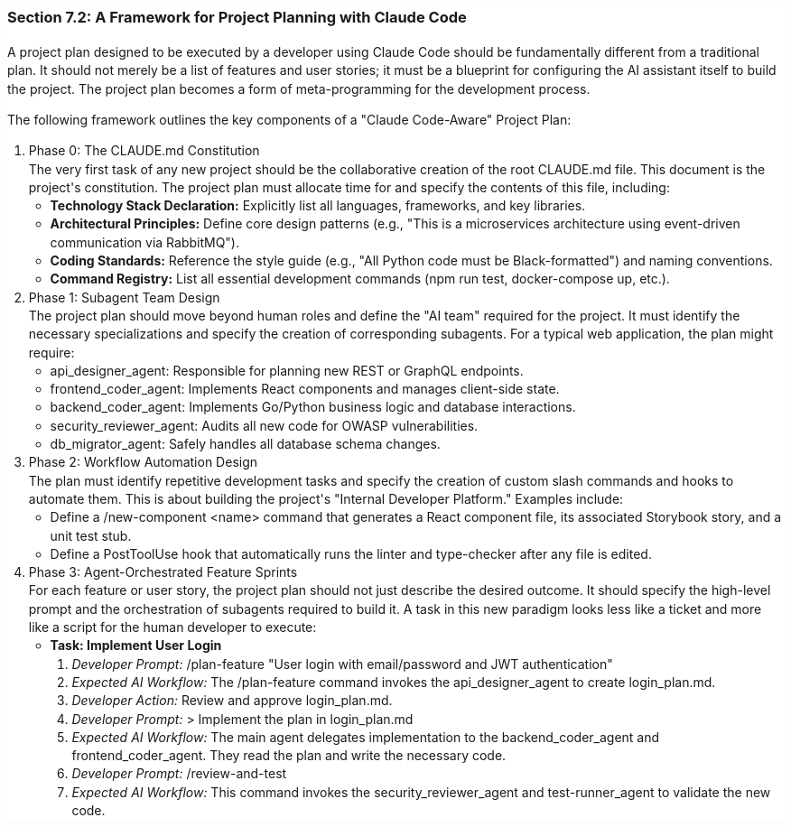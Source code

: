 ### **Section 7.2: A Framework for Project Planning with Claude Code**

A project plan designed to be executed by a developer using Claude Code should be fundamentally different from a traditional plan. It should not merely be a list of features and user stories; it must be a blueprint for configuring the AI assistant itself to build the project. The project plan becomes a form of meta-programming for the development process.

The following framework outlines the key components of a "Claude Code-Aware" Project Plan:

1. Phase 0: The CLAUDE.md Constitution  
   The very first task of any new project should be the collaborative creation of the root CLAUDE.md file. This document is the project's constitution. The project plan must allocate time for and specify the contents of this file, including:  
   * **Technology Stack Declaration:** Explicitly list all languages, frameworks, and key libraries.  
   * **Architectural Principles:** Define core design patterns (e.g., "This is a microservices architecture using event-driven communication via RabbitMQ").  
   * **Coding Standards:** Reference the style guide (e.g., "All Python code must be Black-formatted") and naming conventions.  
   * **Command Registry:** List all essential development commands (npm run test, docker-compose up, etc.).  
2. Phase 1: Subagent Team Design  
   The project plan should move beyond human roles and define the "AI team" required for the project. It must identify the necessary specializations and specify the creation of corresponding subagents. For a typical web application, the plan might require:  
   * api\_designer\_agent: Responsible for planning new REST or GraphQL endpoints.  
   * frontend\_coder\_agent: Implements React components and manages client-side state.  
   * backend\_coder\_agent: Implements Go/Python business logic and database interactions.  
   * security\_reviewer\_agent: Audits all new code for OWASP vulnerabilities.  
   * db\_migrator\_agent: Safely handles all database schema changes.  
3. Phase 2: Workflow Automation Design  
   The plan must identify repetitive development tasks and specify the creation of custom slash commands and hooks to automate them. This is about building the project's "Internal Developer Platform." Examples include:  
   * Define a /new-component \<name\> command that generates a React component file, its associated Storybook story, and a unit test stub.  
   * Define a PostToolUse hook that automatically runs the linter and type-checker after any file is edited.  
4. Phase 3: Agent-Orchestrated Feature Sprints  
   For each feature or user story, the project plan should not just describe the desired outcome. It should specify the high-level prompt and the orchestration of subagents required to build it. A task in this new paradigm looks less like a ticket and more like a script for the human developer to execute:  
   * **Task: Implement User Login**  
     1. *Developer Prompt:* /plan-feature "User login with email/password and JWT authentication"  
     2. *Expected AI Workflow:* The /plan-feature command invokes the api\_designer\_agent to create login\_plan.md.  
     3. *Developer Action:* Review and approve login\_plan.md.  
     4. *Developer Prompt:* \> Implement the plan in login\_plan.md  
     5. *Expected AI Workflow:* The main agent delegates implementation to the backend\_coder\_agent and frontend\_coder\_agent. They read the plan and write the necessary code.  
     6. *Developer Prompt:* /review-and-test  
     7. *Expected AI Workflow:* This command invokes the security\_reviewer\_agent and test-runner\_agent to validate the new code.
